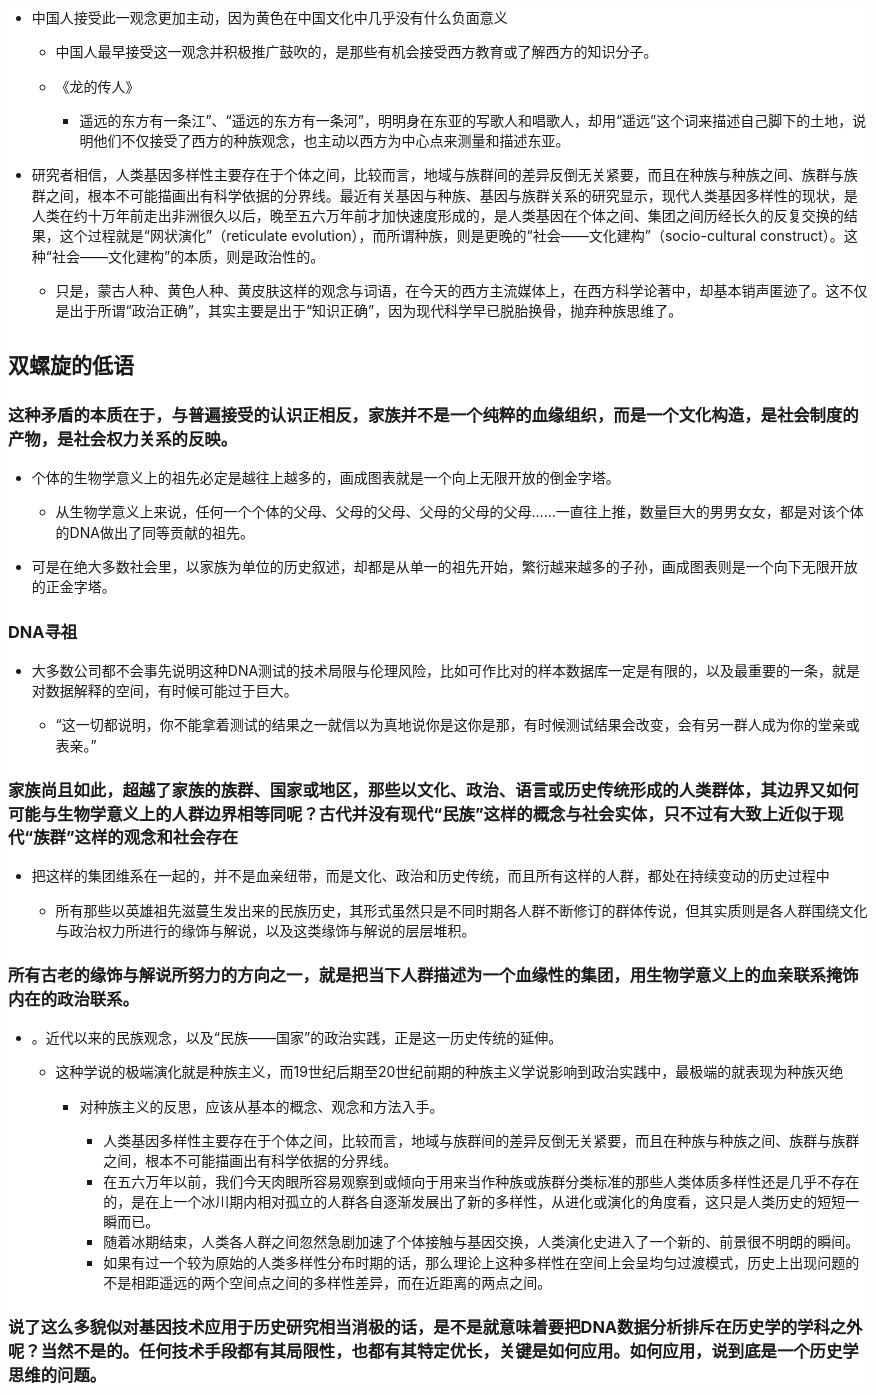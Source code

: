 - 中国人接受此一观念更加主动，因为黄色在中国文化中几乎没有什么负面意义

	- 中国人最早接受这一观念并积极推广鼓吹的，是那些有机会接受西方教育或了解西方的知识分子。
	- 《龙的传人》

		- 遥远的东方有一条江”、“遥远的东方有一条河”，明明身在东亚的写歌人和唱歌人，却用“遥远”这个词来描述自己脚下的土地，说明他们不仅接受了西方的种族观念，也主动以西方为中心点来测量和描述东亚。

- 研究者相信，人类基因多样性主要存在于个体之间，比较而言，地域与族群间的差异反倒无关紧要，而且在种族与种族之间、族群与族群之间，根本不可能描画出有科学依据的分界线。最近有关基因与种族、基因与族群关系的研究显示，现代人类基因多样性的现状，是人类在约十万年前走出非洲很久以后，晚至五六万年前才加快速度形成的，是人类基因在个体之间、集团之间历经长久的反复交换的结果，这个过程就是“网状演化”（reticulate evolution），而所谓种族，则是更晚的“社会——文化建构”（socio-cultural construct）。这种“社会——文化建构”的本质，则是政治性的。

	- 只是，蒙古人种、黄色人种、黄皮肤这样的观念与词语，在今天的西方主流媒体上，在西方科学论著中，却基本销声匿迹了。这不仅是出于所谓“政治正确”，其实主要是出于“知识正确”，因为现代科学早已脱胎换骨，抛弃种族思维了。

## 双螺旋的低语

### 这种矛盾的本质在于，与普遍接受的认识正相反，家族并不是一个纯粹的血缘组织，而是一个文化构造，是社会制度的产物，是社会权力关系的反映。

- 个体的生物学意义上的祖先必定是越往上越多的，画成图表就是一个向上无限开放的倒金字塔。

	- 从生物学意义上来说，任何一个个体的父母、父母的父母、父母的父母的父母……一直往上推，数量巨大的男男女女，都是对该个体的DNA做出了同等贡献的祖先。

- 可是在绝大多数社会里，以家族为单位的历史叙述，却都是从单一的祖先开始，繁衍越来越多的子孙，画成图表则是一个向下无限开放的正金字塔。

### DNA寻祖

- 大多数公司都不会事先说明这种DNA测试的技术局限与伦理风险，比如可作比对的样本数据库一定是有限的，以及最重要的一条，就是对数据解释的空间，有时候可能过于巨大。

	- “这一切都说明，你不能拿着测试的结果之一就信以为真地说你是这你是那，有时候测试结果会改变，会有另一群人成为你的堂亲或表亲。”

### 家族尚且如此，超越了家族的族群、国家或地区，那些以文化、政治、语言或历史传统形成的人类群体，其边界又如何可能与生物学意义上的人群边界相等同呢？古代并没有现代“民族”这样的概念与社会实体，只不过有大致上近似于现代“族群”这样的观念和社会存在

- 把这样的集团维系在一起的，并不是血亲纽带，而是文化、政治和历史传统，而且所有这样的人群，都处在持续变动的历史过程中

	- 所有那些以英雄祖先滋蔓生发出来的民族历史，其形式虽然只是不同时期各人群不断修订的群体传说，但其实质则是各人群围绕文化与政治权力所进行的缘饰与解说，以及这类缘饰与解说的层层堆积。

### 所有古老的缘饰与解说所努力的方向之一，就是把当下人群描述为一个血缘性的集团，用生物学意义上的血亲联系掩饰内在的政治联系。

- 。近代以来的民族观念，以及“民族——国家”的政治实践，正是这一历史传统的延伸。

	- 这种学说的极端演化就是种族主义，而19世纪后期至20世纪前期的种族主义学说影响到政治实践中，最极端的就表现为种族灭绝

		- 对种族主义的反思，应该从基本的概念、观念和方法入手。

			- 人类基因多样性主要存在于个体之间，比较而言，地域与族群间的差异反倒无关紧要，而且在种族与种族之间、族群与族群之间，根本不可能描画出有科学依据的分界线。
			- 在五六万年以前，我们今天肉眼所容易观察到或倾向于用来当作种族或族群分类标准的那些人类体质多样性还是几乎不存在的，是在上一个冰川期内相对孤立的人群各自逐渐发展出了新的多样性，从进化或演化的角度看，这只是人类历史的短短一瞬而已。
			- 随着冰期结束，人类各人群之间忽然急剧加速了个体接触与基因交换，人类演化史进入了一个新的、前景很不明朗的瞬间。
			- 如果有过一个较为原始的人类多样性分布时期的话，那么理论上这种多样性在空间上会呈均匀过渡模式，历史上出现问题的不是相距遥远的两个空间点之间的多样性差异，而在近距离的两点之间。

### 说了这么多貌似对基因技术应用于历史研究相当消极的话，是不是就意味着要把DNA数据分析排斥在历史学的学科之外呢？当然不是的。任何技术手段都有其局限性，也都有其特定优长，关键是如何应用。如何应用，说到底是一个历史学思维的问题。
